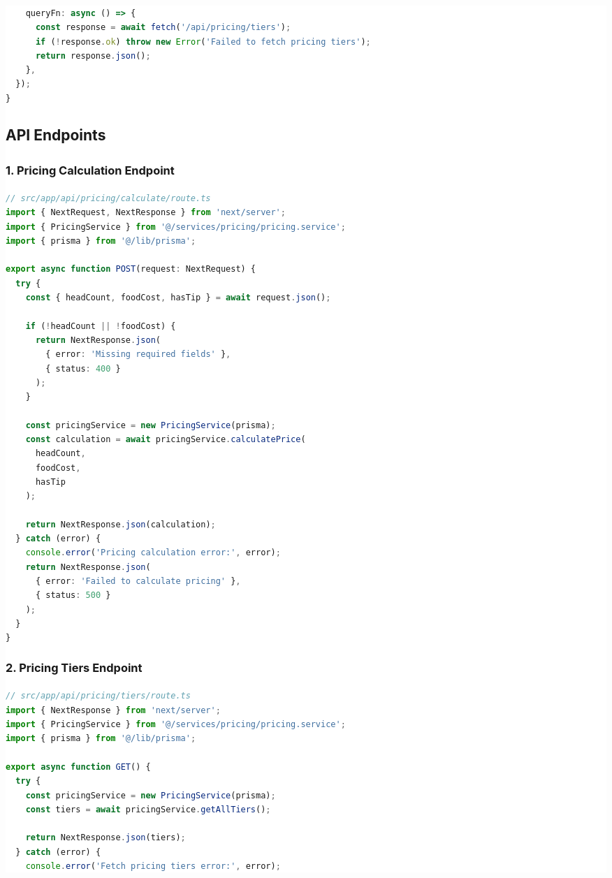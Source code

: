 ```typescript
    queryFn: async () => {
      const response = await fetch('/api/pricing/tiers');
      if (!response.ok) throw new Error('Failed to fetch pricing tiers');
      return response.json();
    },
  });
}
```

## API Endpoints

### 1. Pricing Calculation Endpoint
```typescript
// src/app/api/pricing/calculate/route.ts
import { NextRequest, NextResponse } from 'next/server';
import { PricingService } from '@/services/pricing/pricing.service';
import { prisma } from '@/lib/prisma';

export async function POST(request: NextRequest) {
  try {
    const { headCount, foodCost, hasTip } = await request.json();
    
    if (!headCount || !foodCost) {
      return NextResponse.json(
        { error: 'Missing required fields' },
        { status: 400 }
      );
    }

    const pricingService = new PricingService(prisma);
    const calculation = await pricingService.calculatePrice(
      headCount,
      foodCost,
      hasTip
    );

    return NextResponse.json(calculation);
  } catch (error) {
    console.error('Pricing calculation error:', error);
    return NextResponse.json(
      { error: 'Failed to calculate pricing' },
      { status: 500 }
    );
  }
}
```

### 2. Pricing Tiers Endpoint
```typescript
// src/app/api/pricing/tiers/route.ts
import { NextResponse } from 'next/server';
import { PricingService } from '@/services/pricing/pricing.service';
import { prisma } from '@/lib/prisma';

export async function GET() {
  try {
    const pricingService = new PricingService(prisma);
    const tiers = await pricingService.getAllTiers();
    
    return NextResponse.json(tiers);
  } catch (error) {
    console.error('Fetch pricing tiers error:', error);
```
